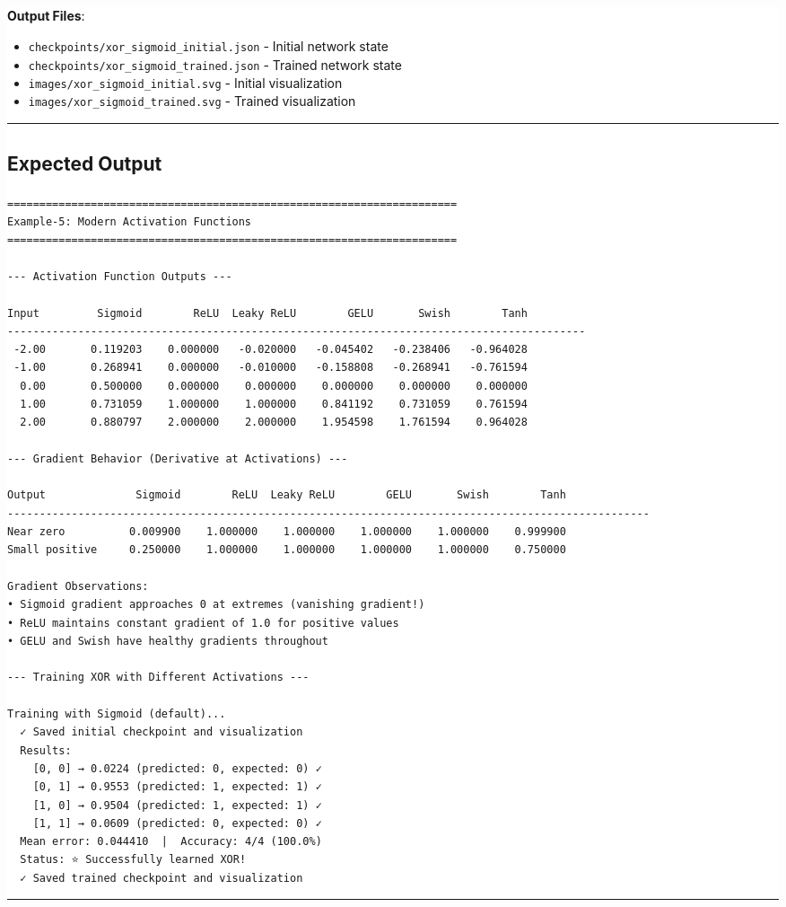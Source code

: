 **Output Files**:
- `checkpoints/xor_sigmoid_initial.json` - Initial network state
- `checkpoints/xor_sigmoid_trained.json` - Trained network state
- `images/xor_sigmoid_initial.svg` - Initial visualization
- `images/xor_sigmoid_trained.svg` - Trained visualization

---

## Expected Output

```
======================================================================
Example-5: Modern Activation Functions
======================================================================

--- Activation Function Outputs ---

Input         Sigmoid        ReLU  Leaky ReLU        GELU       Swish        Tanh
------------------------------------------------------------------------------------------
 -2.00       0.119203    0.000000   -0.020000   -0.045402   -0.238406   -0.964028
 -1.00       0.268941    0.000000   -0.010000   -0.158808   -0.268941   -0.761594
  0.00       0.500000    0.000000    0.000000    0.000000    0.000000    0.000000
  1.00       0.731059    1.000000    1.000000    0.841192    0.731059    0.761594
  2.00       0.880797    2.000000    2.000000    1.954598    1.761594    0.964028

--- Gradient Behavior (Derivative at Activations) ---

Output              Sigmoid        ReLU  Leaky ReLU        GELU       Swish        Tanh
----------------------------------------------------------------------------------------------------
Near zero          0.009900    1.000000    1.000000    1.000000    1.000000    0.999900
Small positive     0.250000    1.000000    1.000000    1.000000    1.000000    0.750000

Gradient Observations:
• Sigmoid gradient approaches 0 at extremes (vanishing gradient!)
• ReLU maintains constant gradient of 1.0 for positive values
• GELU and Swish have healthy gradients throughout

--- Training XOR with Different Activations ---

Training with Sigmoid (default)...
  ✓ Saved initial checkpoint and visualization
  Results:
    [0, 0] → 0.0224 (predicted: 0, expected: 0) ✓
    [0, 1] → 0.9553 (predicted: 1, expected: 1) ✓
    [1, 0] → 0.9504 (predicted: 1, expected: 1) ✓
    [1, 1] → 0.0609 (predicted: 0, expected: 0) ✓
  Mean error: 0.044410  |  Accuracy: 4/4 (100.0%)
  Status: ⭐ Successfully learned XOR!
  ✓ Saved trained checkpoint and visualization
```

---